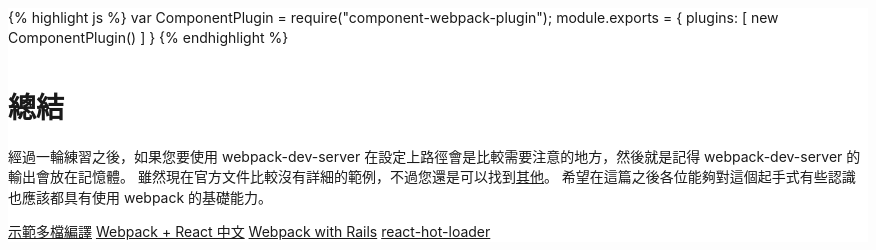 {% highlight js %}
var ComponentPlugin = require("component-webpack-plugin");
module.exports = {
    plugins: [
        new ComponentPlugin()
    ]
}
{% endhighlight %}

# 總結
經過一輪練習之後，如果您要使用 webpack-dev-server 在設定上路徑會是比較需要注意的地方，然後就是記得 webpack-dev-server 的輸出會放在記憶體。
雖然現在官方文件比較沒有詳細的範例，不過您還是可以找到[其他](https://leanpub.com/survivejs_webpack_react)。
希望在這篇之後各位能夠對這個起手式有些認識也應該都具有使用 webpack 的基礎能力。


[示範多檔編譯](https://github.com/webpack/webpack/tree/master/examples/multiple-entry-points)
[Webpack + React 中文](https://fakefish.github.io/react-webpack-cookbook/Introduction-to-Webpack.html)
[Webpack with Rails](http://clarkdave.net/2015/01/how-to-use-webpack-with-rails/)
[react-hot-loader](http://gaearon.github.io/react-hot-loader/getstarted/)